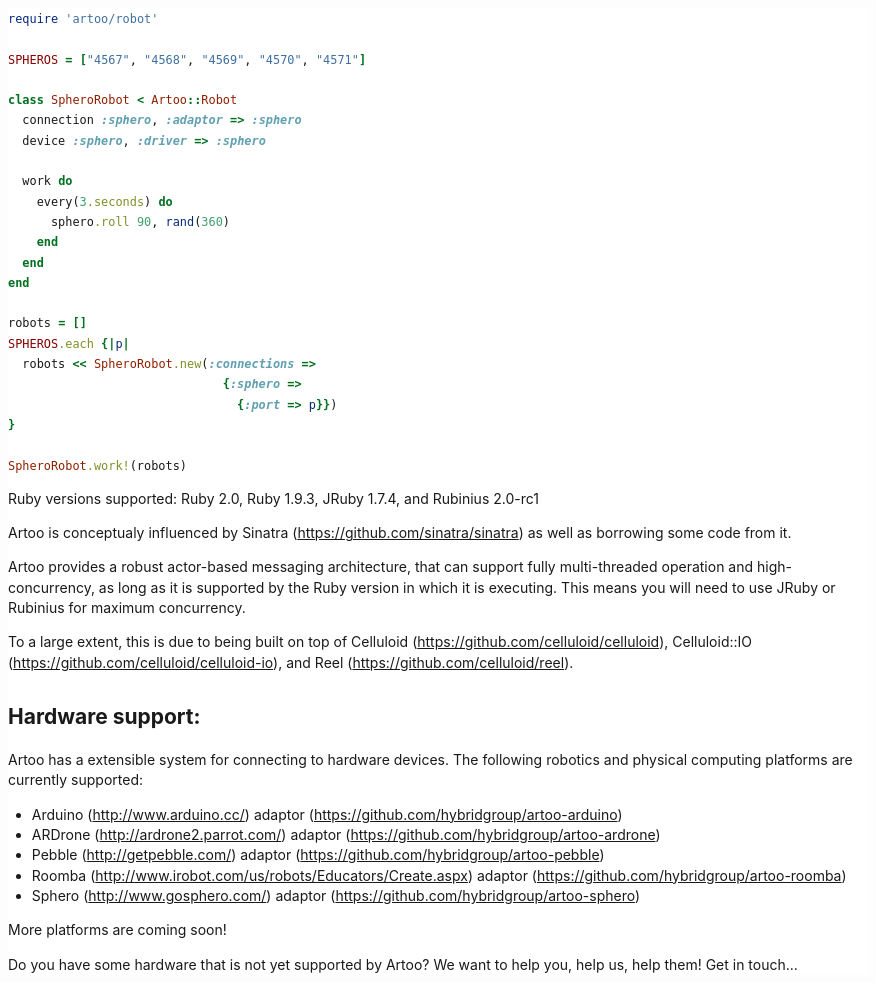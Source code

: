 ```ruby
require 'artoo/robot'

SPHEROS = ["4567", "4568", "4569", "4570", "4571"]

class SpheroRobot < Artoo::Robot
  connection :sphero, :adaptor => :sphero
  device :sphero, :driver => :sphero
  
  work do
    every(3.seconds) do
      sphero.roll 90, rand(360)
    end
  end
end

robots = []
SPHEROS.each {|p|
  robots << SpheroRobot.new(:connections => 
                              {:sphero => 
                                {:port => p}})
}

SpheroRobot.work!(robots)
```

Ruby versions supported: Ruby 2.0, Ruby 1.9.3, JRuby 1.7.4, and Rubinius 2.0-rc1


Artoo is conceptualy influenced by Sinatra (https://github.com/sinatra/sinatra) as well as borrowing some code from it.

Artoo provides a robust actor-based messaging architecture, that can support fully multi-threaded operation and high-concurrency, as long as it is supported by the Ruby version in which it is executing. This means you will need to use JRuby or Rubinius for maximum concurrency. 

To a large extent, this is due to being built on top of Celluloid (https://github.com/celluloid/celluloid), Celluloid::IO (https://github.com/celluloid/celluloid-io), and Reel (https://github.com/celluloid/reel).

## Hardware support:

Artoo has a extensible system for connecting to hardware devices. The following robotics and physical computing platforms are currently supported:

  - Arduino (http://www.arduino.cc/) adaptor (https://github.com/hybridgroup/artoo-arduino)
  - ARDrone (http://ardrone2.parrot.com/) adaptor (https://github.com/hybridgroup/artoo-ardrone)
  - Pebble (http://getpebble.com/) adaptor (https://github.com/hybridgroup/artoo-pebble)
  - Roomba (http://www.irobot.com/us/robots/Educators/Create.aspx) adaptor (https://github.com/hybridgroup/artoo-roomba)
  - Sphero (http://www.gosphero.com/) adaptor (https://github.com/hybridgroup/artoo-sphero)

More platforms are coming soon!

Do you have some hardware that is not yet supported by Artoo? We want to help you, help us, help them! Get in touch...
